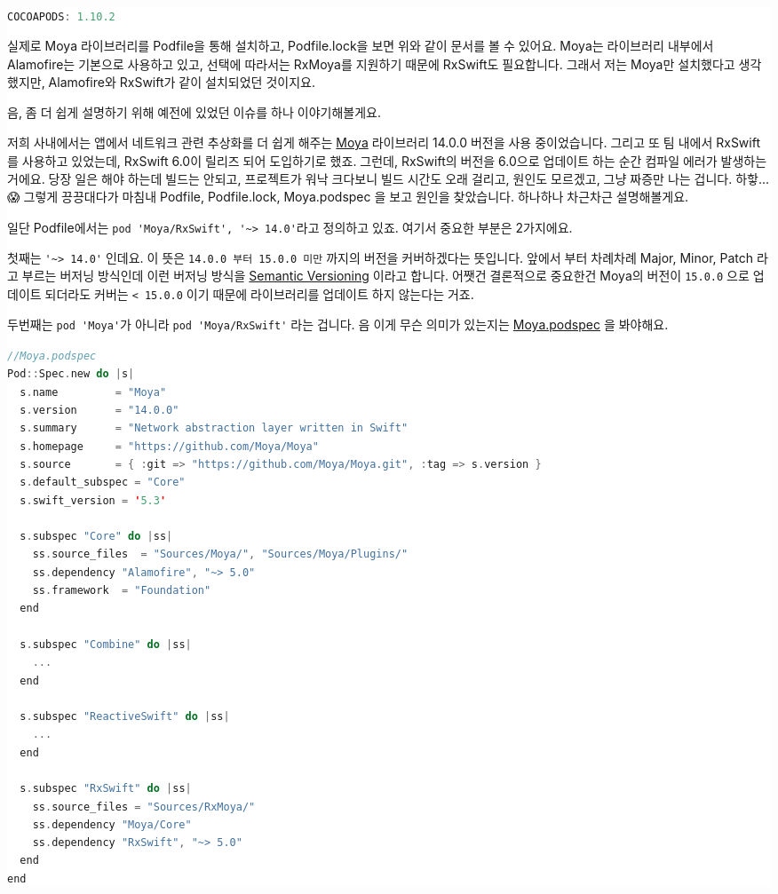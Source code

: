 ```swift
COCOAPODS: 1.10.2
```

실제로 Moya 라이브러리를 Podfile을 통해 설치하고, Podfile.lock을 보면 위와 같이 문서를 볼 수 있어요. Moya는 라이브러리 내부에서 Alamofire는 기본으로 사용하고 있고, 선택에 따라서는 RxMoya를 지원하기 때문에 RxSwift도 필요합니다. 그래서 저는 Moya만 설치했다고 생각했지만, Alamofire와 RxSwift가 같이 설치되었던 것이지요. 

음, 좀 더 쉽게 설명하기 위해 예전에 있었던 이슈를 하나 이야기해볼게요. 

저희 사내에서는 앱에서 네트워크 관련 추상화를 더 쉽게 해주는 [Moya](https://github.com/Moya/Moya) 라이브러리 14.0.0 버전을 사용 중이었습니다. 그리고 또 팀 내에서 RxSwift를 사용하고 있었는데, RxSwift 6.0이 릴리즈 되어 도입하기로 했죠. 그런데, RxSwift의 버전을 6.0으로 업데이트 하는 순간 컴파일 에러가 발생하는 거에요. 당장 일은 해야 하는데 빌드는 안되고, 프로젝트가 워낙 크다보니 빌드 시간도 오래 걸리고, 원인도 모르겠고, 그냥 짜증만 나는 겁니다. 하핳...😱 그렇게 끙끙대다가 마침내 Podfile, Podfile.lock, Moya.podspec 을 보고 원인을 찾았습니다. 하나하나 차근차근 설명해볼게요. 

일단 Podfile에서는 `pod 'Moya/RxSwift', '~> 14.0'`라고 정의하고 있죠. 여기서 중요한 부분은 2가지에요. 

첫째는 `'~> 14.0'` 인데요. 이 뜻은 `14.0.0 부터 15.0.0 미만` 까지의 버전을 커버하겠다는 뜻입니다. 앞에서 부터 차례차례 Major, Minor, Patch 라고 부르는 버저닝 방식인데 이런 버저닝 방식을 [Semantic Versioning](https://semver.org/) 이라고 합니다. 어쨋건 결론적으로 중요한건 Moya의 버전이 `15.0.0` 으로 업데이트 되더라도 커버는 `< 15.0.0` 이기 때문에 라이브러리를 업데이트 하지 않는다는 거죠. 

두번째는 `pod 'Moya'`가 아니라 `pod 'Moya/RxSwift'` 라는 겁니다. 음 이게 무슨 의미가 있는지는 [Moya.podspec](https://github.com/Moya/Moya/blob/master/Moya.podspec) 을 봐야해요. 

```swift
//Moya.podspec
Pod::Spec.new do |s|
  s.name         = "Moya"
  s.version      = "14.0.0"
  s.summary      = "Network abstraction layer written in Swift"
  s.homepage     = "https://github.com/Moya/Moya"
  s.source       = { :git => "https://github.com/Moya/Moya.git", :tag => s.version }
  s.default_subspec = "Core"
  s.swift_version = '5.3'

  s.subspec "Core" do |ss|
    ss.source_files  = "Sources/Moya/", "Sources/Moya/Plugins/"
    ss.dependency "Alamofire", "~> 5.0"
    ss.framework  = "Foundation"
  end

  s.subspec "Combine" do |ss|
    ...
  end

  s.subspec "ReactiveSwift" do |ss|
    ...
  end

  s.subspec "RxSwift" do |ss|
    ss.source_files = "Sources/RxMoya/"
    ss.dependency "Moya/Core"
    ss.dependency "RxSwift", "~> 5.0"
  end
end
```
